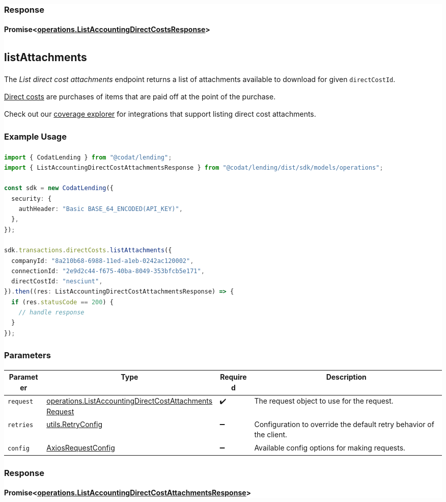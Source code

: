 
### Response

**Promise<[operations.ListAccountingDirectCostsResponse](../../models/operations/listaccountingdirectcostsresponse.md)>**


## listAttachments

The *List direct cost attachments* endpoint returns a list of attachments available to download for given `directCostId`.

[Direct costs](https://docs.codat.io/lending-api#/schemas/DirectCost) are purchases of items that are paid off at the point of the purchase.

Check out our [coverage explorer](https://knowledge.codat.io/supported-features/accounting?view=tab-by-data-type&dataType=directCosts) for integrations that support listing direct cost attachments.


### Example Usage

```typescript
import { CodatLending } from "@codat/lending";
import { ListAccountingDirectCostAttachmentsResponse } from "@codat/lending/dist/sdk/models/operations";

const sdk = new CodatLending({
  security: {
    authHeader: "Basic BASE_64_ENCODED(API_KEY)",
  },
});

sdk.transactions.directCosts.listAttachments({
  companyId: "8a210b68-6988-11ed-a1eb-0242ac120002",
  connectionId: "2e9d2c44-f675-40ba-8049-353bfcb5e171",
  directCostId: "nesciunt",
}).then((res: ListAccountingDirectCostAttachmentsResponse) => {
  if (res.statusCode == 200) {
    // handle response
  }
});
```

### Parameters

| Parameter                                                                                                                      | Type                                                                                                                           | Required                                                                                                                       | Description                                                                                                                    |
| ------------------------------------------------------------------------------------------------------------------------------ | ------------------------------------------------------------------------------------------------------------------------------ | ------------------------------------------------------------------------------------------------------------------------------ | ------------------------------------------------------------------------------------------------------------------------------ |
| `request`                                                                                                                      | [operations.ListAccountingDirectCostAttachmentsRequest](../../models/operations/listaccountingdirectcostattachmentsrequest.md) | :heavy_check_mark:                                                                                                             | The request object to use for the request.                                                                                     |
| `retries`                                                                                                                      | [utils.RetryConfig](../../models/utils/retryconfig.md)                                                                         | :heavy_minus_sign:                                                                                                             | Configuration to override the default retry behavior of the client.                                                            |
| `config`                                                                                                                       | [AxiosRequestConfig](https://axios-http.com/docs/req_config)                                                                   | :heavy_minus_sign:                                                                                                             | Available config options for making requests.                                                                                  |


### Response

**Promise<[operations.ListAccountingDirectCostAttachmentsResponse](../../models/operations/listaccountingdirectcostattachmentsresponse.md)>**


